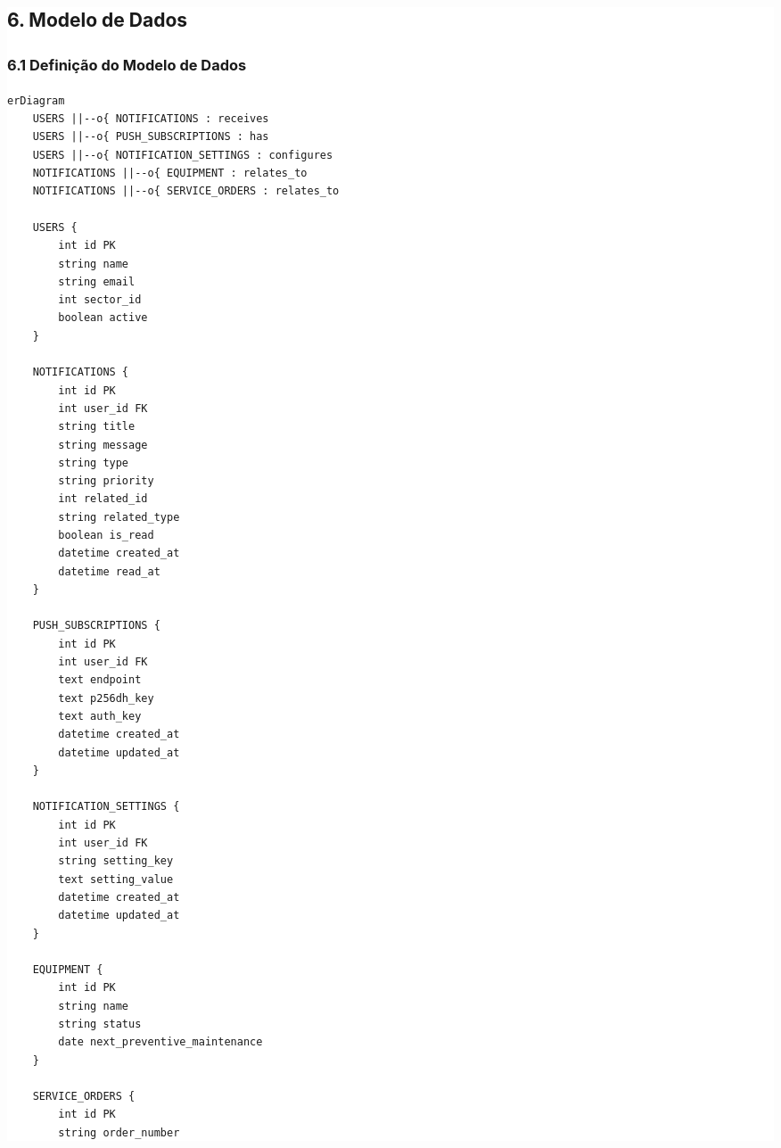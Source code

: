 ## 6. Modelo de Dados

### 6.1 Definição do Modelo de Dados

```mermaid
erDiagram
    USERS ||--o{ NOTIFICATIONS : receives
    USERS ||--o{ PUSH_SUBSCRIPTIONS : has
    USERS ||--o{ NOTIFICATION_SETTINGS : configures
    NOTIFICATIONS ||--o{ EQUIPMENT : relates_to
    NOTIFICATIONS ||--o{ SERVICE_ORDERS : relates_to

    USERS {
        int id PK
        string name
        string email
        int sector_id
        boolean active
    }
    
    NOTIFICATIONS {
        int id PK
        int user_id FK
        string title
        string message
        string type
        string priority
        int related_id
        string related_type
        boolean is_read
        datetime created_at
        datetime read_at
    }
    
    PUSH_SUBSCRIPTIONS {
        int id PK
        int user_id FK
        text endpoint
        text p256dh_key
        text auth_key
        datetime created_at
        datetime updated_at
    }
    
    NOTIFICATION_SETTINGS {
        int id PK
        int user_id FK
        string setting_key
        text setting_value
        datetime created_at
        datetime updated_at
    }
    
    EQUIPMENT {
        int id PK
        string name
        string status
        date next_preventive_maintenance
    }
    
    SERVICE_ORDERS {
        int id PK
        string order_number
```